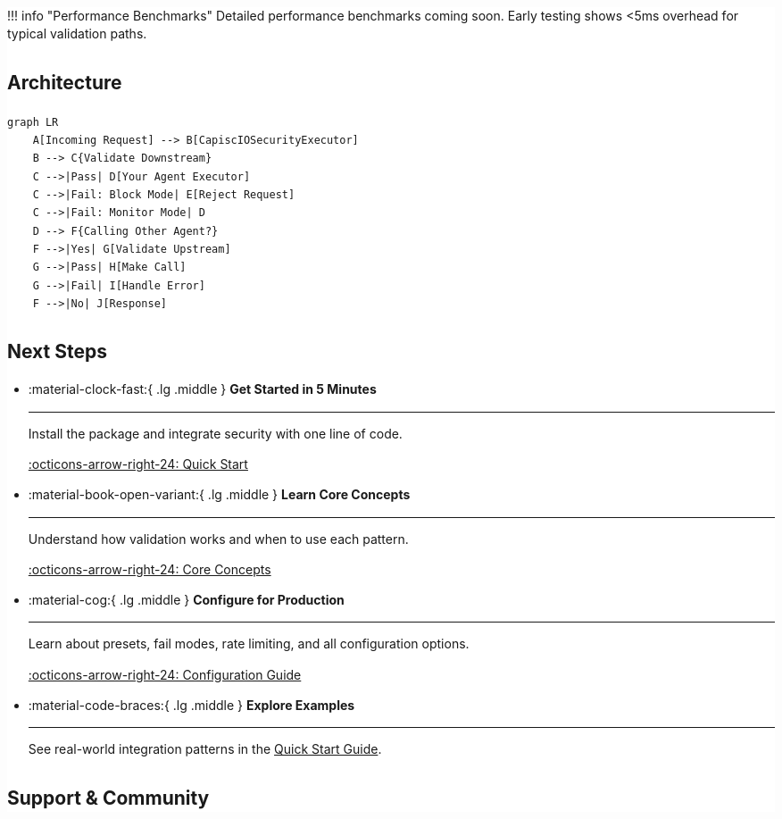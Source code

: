 !!! info "Performance Benchmarks"
    Detailed performance benchmarks coming soon. Early testing shows <5ms overhead for typical validation paths.

## Architecture

```mermaid
graph LR
    A[Incoming Request] --> B[CapiscIOSecurityExecutor]
    B --> C{Validate Downstream}
    C -->|Pass| D[Your Agent Executor]
    C -->|Fail: Block Mode| E[Reject Request]
    C -->|Fail: Monitor Mode| D
    D --> F{Calling Other Agent?}
    F -->|Yes| G[Validate Upstream]
    G -->|Pass| H[Make Call]
    G -->|Fail| I[Handle Error]
    F -->|No| J[Response]
```

## Next Steps

<div class="grid cards" markdown>

-   :material-clock-fast:{ .lg .middle } __Get Started in 5 Minutes__

    ---

    Install the package and integrate security with one line of code.

    [:octicons-arrow-right-24: Quick Start](getting-started/quickstart.md)

-   :material-book-open-variant:{ .lg .middle } __Learn Core Concepts__

    ---

    Understand how validation works and when to use each pattern.

    [:octicons-arrow-right-24: Core Concepts](getting-started/concepts.md)

-   :material-cog:{ .lg .middle } __Configure for Production__

    ---

    Learn about presets, fail modes, rate limiting, and all configuration options.

    [:octicons-arrow-right-24: Configuration Guide](guides/configuration.md)

-   :material-code-braces:{ .lg .middle } __Explore Examples__

    ---

    See real-world integration patterns in the [Quick Start Guide](getting-started/quickstart.md).

</div>

## Support & Community
